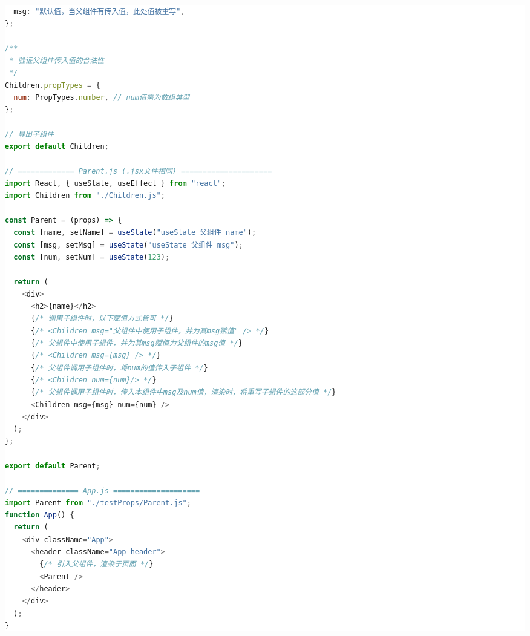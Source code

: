 ```js
  msg: "默认值，当父组件有传入值，此处值被重写",
};

/**
 * 验证父组件传入值的合法性
 */
Children.propTypes = {
  num: PropTypes.number, // num值需为数组类型
};

// 导出子组件
export default Children;

// ============= Parent.js (.jsx文件相同) =====================
import React, { useState, useEffect } from "react";
import Children from "./Children.js";

const Parent = (props) => {
  const [name, setName] = useState("useState 父组件 name");
  const [msg, setMsg] = useState("useState 父组件 msg");
  const [num, setNum] = useState(123);

  return (
    <div>
      <h2>{name}</h2>
      {/* 调用子组件时，以下赋值方式皆可 */}
      {/* <Children msg="父组件中使用子组件，并为其msg赋值" /> */}
      {/* 父组件中使用子组件，并为其msg赋值为父组件的msg值 */}
      {/* <Children msg={msg} /> */}
      {/* 父组件调用子组件时，将num的值传入子组件 */}
      {/* <Children num={num}/> */}
      {/* 父组件调用子组件时，传入本组件中msg及num值，渲染时，将重写子组件的这部分值 */}
      <Children msg={msg} num={num} />
    </div>
  );
};

export default Parent;

// ============== App.js ====================
import Parent from "./testProps/Parent.js";
function App() {
  return (
    <div className="App">
      <header className="App-header">
        {/* 引入父组件，渲染于页面 */}
        <Parent />
      </header>
    </div>
  );
}
```


  [index: string]: number;